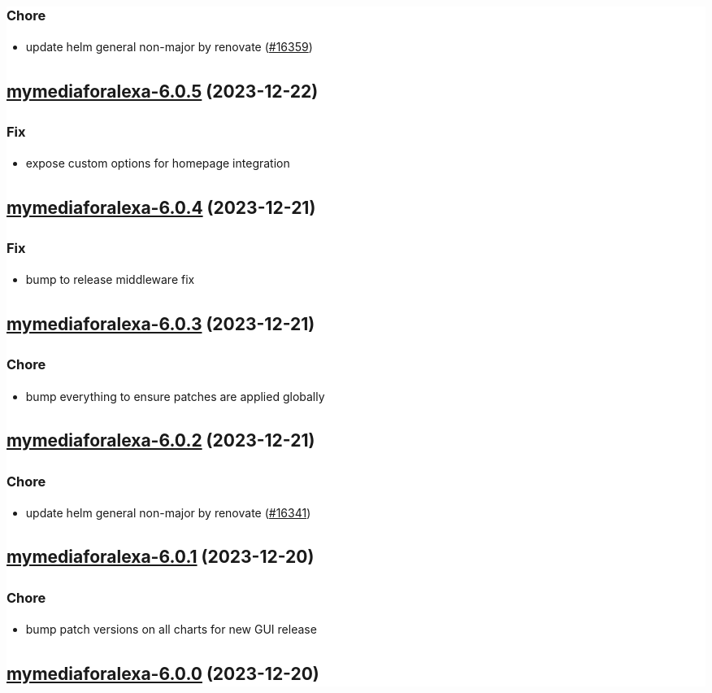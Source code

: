 ### Chore

- update helm general non-major by renovate ([#16359](https://github.com/truecharts/charts/issues/16359))

## [mymediaforalexa-6.0.5](https://github.com/truecharts/charts/compare/mymediaforalexa-6.0.4...mymediaforalexa-6.0.5) (2023-12-22)

### Fix

- expose custom options for homepage integration

## [mymediaforalexa-6.0.4](https://github.com/truecharts/charts/compare/mymediaforalexa-6.0.3...mymediaforalexa-6.0.4) (2023-12-21)

### Fix

- bump to release middleware fix

## [mymediaforalexa-6.0.3](https://github.com/truecharts/charts/compare/mymediaforalexa-6.0.2...mymediaforalexa-6.0.3) (2023-12-21)

### Chore

- bump everything to ensure patches are applied globally

## [mymediaforalexa-6.0.2](https://github.com/truecharts/charts/compare/mymediaforalexa-6.0.1...mymediaforalexa-6.0.2) (2023-12-21)

### Chore

- update helm general non-major by renovate ([#16341](https://github.com/truecharts/charts/issues/16341))

## [mymediaforalexa-6.0.1](https://github.com/truecharts/charts/compare/mymediaforalexa-6.0.0...mymediaforalexa-6.0.1) (2023-12-20)

### Chore

- bump patch versions on all charts for new GUI release

## [mymediaforalexa-6.0.0](https://github.com/truecharts/charts/compare/mymediaforalexa-5.0.14...mymediaforalexa-6.0.0) (2023-12-20)
